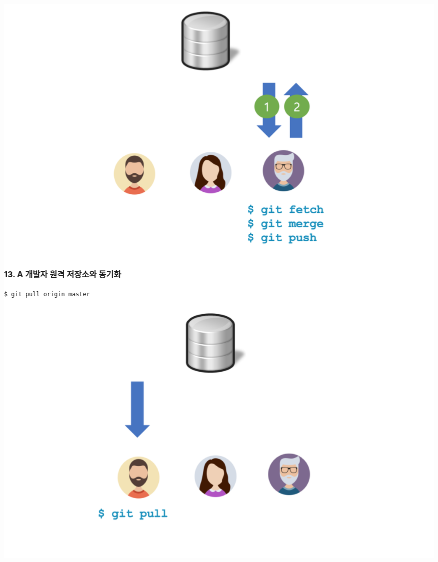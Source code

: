 <img src="images/c-git-push2.png">

### 13. A 개발자 원격 저장소와 동기화
```bash
$ git pull origin master
```

<img src="images/a-git-pull.png">
